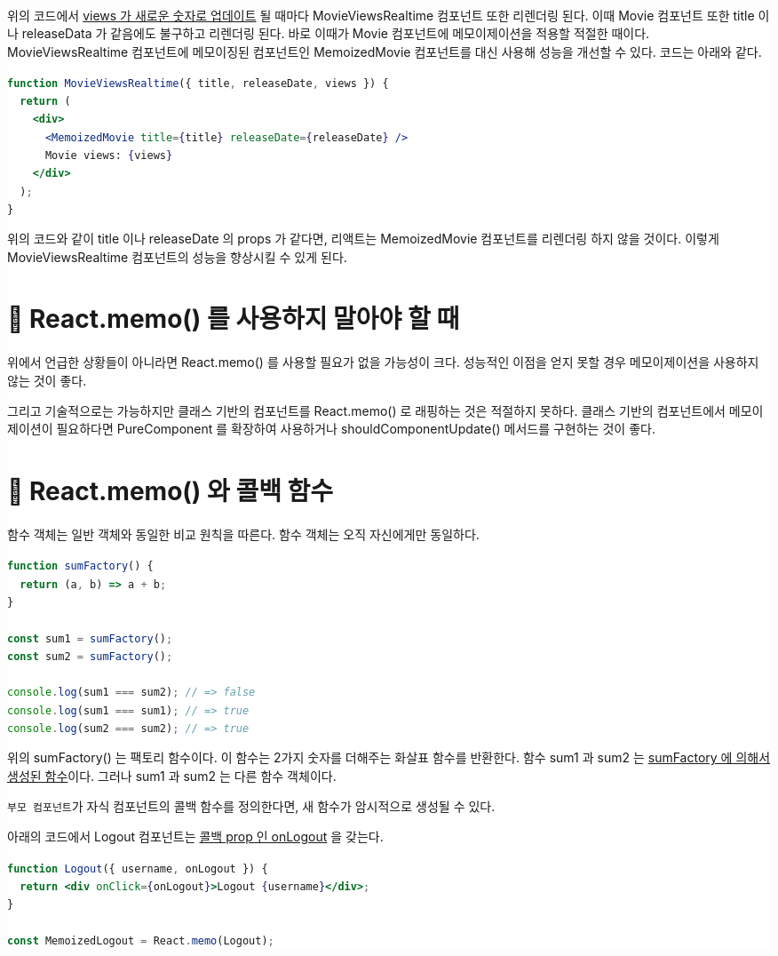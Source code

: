 위의 코드에서 <u>views 가 새로운 숫자로 업데이트</u> 될 때마다 <span class="forestgreen">MovieViewsRealtime 컴포넌트 또한 리렌더링</span> 된다. 이때 <span class="mediumblue">Movie 컴포넌트 또한 title 이나 releaseData 가 같음에도 불구하고 리렌더링</span> 된다. 바로 <span class="crimson">이때가 Movie 컴포넌트에 메모이제이션을 적용</span>할 적절한 때이다. MovieViewsRealtime 컴포넌트에 메모이징된 컴포넌트인 MemoizedMovie 컴포넌트를 대신 사용해 성능을 개선할 수 있다. 코드는 아래와 같다.

```jsx
function MovieViewsRealtime({ title, releaseDate, views }) {
  return (
    <div>
      <MemoizedMovie title={title} releaseDate={releaseDate} />
      Movie views: {views}
    </div>
  );
}
```

위의 코드와 같이 title 이나 releaseDate 의 props 가 같다면, 리액트는 MemoizedMovie 컴포넌트를 리렌더링 하지 않을 것이다. 이렇게 MovieViewsRealtime 컴포넌트의 성능을 향상시킬 수 있게 된다.

# 🔴 React.memo() 를 사용하지 말아야 할 때
위에서 언급한 상황들이 아니라면 React.memo() 를 사용할 필요가 없을 가능성이 크다. 성능적인 이점을 얻지 못할 경우 메모이제이션을 사용하지 않는 것이 좋다.

그리고 기술적으로는 가능하지만 클래스 기반의 컴포넌트를 React.memo() 로 래핑하는 것은 적절하지 못하다. 클래스 기반의 컴포넌트에서 메모이제이션이 필요하다면 PureComponent 를 확장하여 사용하거나 shouldComponentUpdate() 메서드를 구현하는 것이 좋다.

# 🔴 React.memo() 와 콜백 함수
함수 객체는 일반 객체와 동일한 비교 원칙을 따른다. 함수 객체는 오직 자신에게만 동일하다.

```js
function sumFactory() {
  return (a, b) => a + b;
}

const sum1 = sumFactory();
const sum2 = sumFactory();

console.log(sum1 === sum2); // => false
console.log(sum1 === sum1); // => true
console.log(sum2 === sum2); // => true
```

위의 sumFactory() 는 팩토리 함수이다. 이 함수는 2가지 숫자를 더해주는 화살표 함수를 반환한다. <span class="forestgreen">함수 sum1</span> 과 <span class="forestgreen">sum2</span> 는 <u>sumFactory 에 의해서 생성된 함수</u>이다. 그러나 <span class="mediumblue">sum1 과 sum2 는 다른 함수 객체</span>이다.

`부모 컴포넌트`가 자식 컴포넌트의 <span class="mediumblue">콜백 함수를 정의</span>한다면, <span class="crimson">새 함수가 암시적으로 생성</span>될 수 있다.

아래의 코드에서 Logout 컴포넌트는 <u>콜백 prop 인 onLogout</u> 을 갖는다.

```jsx
function Logout({ username, onLogout }) {
  return <div onClick={onLogout}>Logout {username}</div>;
}

const MemoizedLogout = React.memo(Logout);
```
